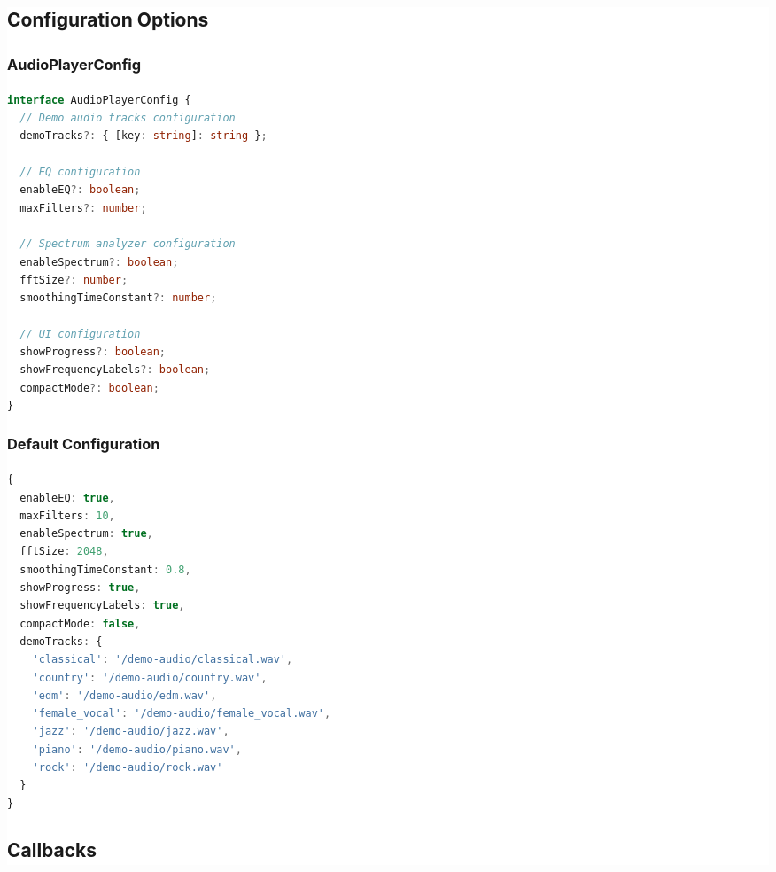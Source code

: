## Configuration Options

### AudioPlayerConfig

```typescript
interface AudioPlayerConfig {
  // Demo audio tracks configuration
  demoTracks?: { [key: string]: string };

  // EQ configuration
  enableEQ?: boolean;
  maxFilters?: number;

  // Spectrum analyzer configuration
  enableSpectrum?: boolean;
  fftSize?: number;
  smoothingTimeConstant?: number;

  // UI configuration
  showProgress?: boolean;
  showFrequencyLabels?: boolean;
  compactMode?: boolean;
}
```

### Default Configuration

```typescript
{
  enableEQ: true,
  maxFilters: 10,
  enableSpectrum: true,
  fftSize: 2048,
  smoothingTimeConstant: 0.8,
  showProgress: true,
  showFrequencyLabels: true,
  compactMode: false,
  demoTracks: {
    'classical': '/demo-audio/classical.wav',
    'country': '/demo-audio/country.wav',
    'edm': '/demo-audio/edm.wav',
    'female_vocal': '/demo-audio/female_vocal.wav',
    'jazz': '/demo-audio/jazz.wav',
    'piano': '/demo-audio/piano.wav',
    'rock': '/demo-audio/rock.wav'
  }
}
```

## Callbacks
